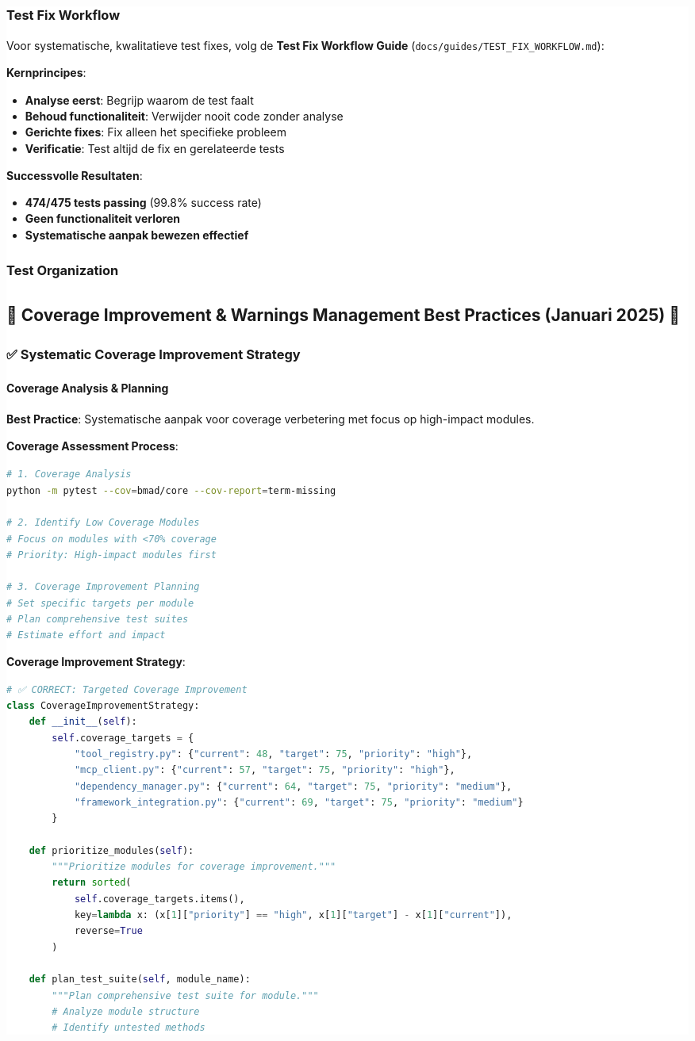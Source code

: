 ### **Test Fix Workflow**
Voor systematische, kwalitatieve test fixes, volg de **Test Fix Workflow Guide** (`docs/guides/TEST_FIX_WORKFLOW.md`):

**Kernprincipes**:
- **Analyse eerst**: Begrijp waarom de test faalt
- **Behoud functionaliteit**: Verwijder nooit code zonder analyse
- **Gerichte fixes**: Fix alleen het specifieke probleem
- **Verificatie**: Test altijd de fix en gerelateerde tests

**Successvolle Resultaten**:
- **474/475 tests passing** (99.8% success rate)
- **Geen functionaliteit verloren**
- **Systematische aanpak bewezen effectief**

### **Test Organization** 

## 🔧 **Coverage Improvement & Warnings Management Best Practices (Januari 2025)** 🎉

### **✅ Systematic Coverage Improvement Strategy**

#### **Coverage Analysis & Planning**
**Best Practice**: Systematische aanpak voor coverage verbetering met focus op high-impact modules.

**Coverage Assessment Process**:
```bash
# 1. Coverage Analysis
python -m pytest --cov=bmad/core --cov-report=term-missing

# 2. Identify Low Coverage Modules
# Focus on modules with <70% coverage
# Priority: High-impact modules first

# 3. Coverage Improvement Planning
# Set specific targets per module
# Plan comprehensive test suites
# Estimate effort and impact
```

**Coverage Improvement Strategy**:
```python
# ✅ CORRECT: Targeted Coverage Improvement
class CoverageImprovementStrategy:
    def __init__(self):
        self.coverage_targets = {
            "tool_registry.py": {"current": 48, "target": 75, "priority": "high"},
            "mcp_client.py": {"current": 57, "target": 75, "priority": "high"},
            "dependency_manager.py": {"current": 64, "target": 75, "priority": "medium"},
            "framework_integration.py": {"current": 69, "target": 75, "priority": "medium"}
        }
    
    def prioritize_modules(self):
        """Prioritize modules for coverage improvement."""
        return sorted(
            self.coverage_targets.items(),
            key=lambda x: (x[1]["priority"] == "high", x[1]["target"] - x[1]["current"]),
            reverse=True
        )
    
    def plan_test_suite(self, module_name):
        """Plan comprehensive test suite for module."""
        # Analyze module structure
        # Identify untested methods
```